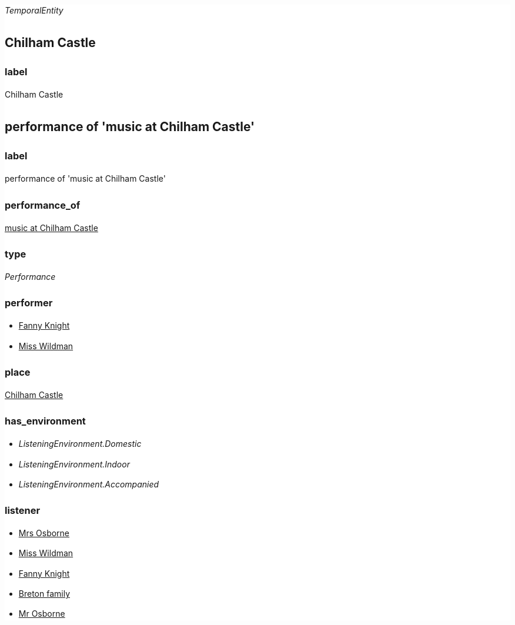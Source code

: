 
*TemporalEntity*

## Chilham Castle

### label


Chilham Castle

## performance of 'music at Chilham Castle'

### label


performance of 'music at Chilham Castle'

### performance_of


[music at Chilham Castle](#music-at-Chilham-Castle)

### type


*Performance*

### performer

 - [Fanny Knight](#Fanny-Knight)

 - [Miss Wildman](#Miss-Wildman)

### place


[Chilham Castle](#Chilham-Castle)

### has_environment

 - *ListeningEnvironment.Domestic*

 - *ListeningEnvironment.Indoor*

 - *ListeningEnvironment.Accompanied*

### listener

 - [Mrs Osborne](#Mrs-Osborne)

 - [Miss Wildman](#Miss-Wildman)

 - [Fanny Knight](#Fanny-Knight)

 - [Breton family](#Breton-family)

 - [Mr Osborne](#Mr-Osborne)
